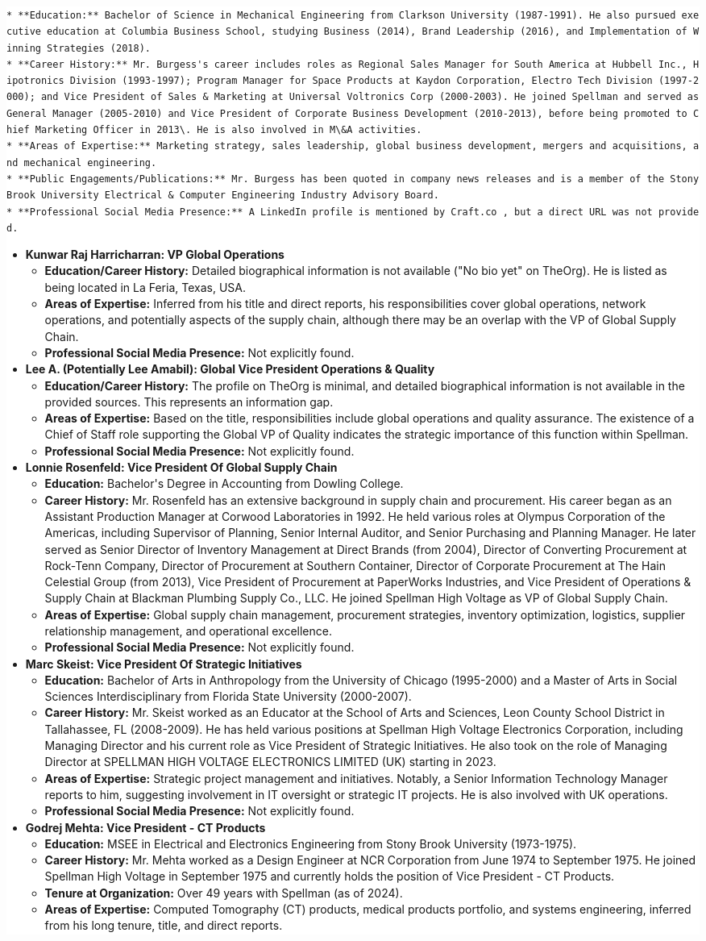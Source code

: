     * **Education:** Bachelor of Science in Mechanical Engineering from Clarkson University (1987-1991). He also pursued executive education at Columbia Business School, studying Business (2014), Brand Leadership (2016), and Implementation of Winning Strategies (2018).  
    * **Career History:** Mr. Burgess's career includes roles as Regional Sales Manager for South America at Hubbell Inc., Hipotronics Division (1993-1997); Program Manager for Space Products at Kaydon Corporation, Electro Tech Division (1997-2000); and Vice President of Sales & Marketing at Universal Voltronics Corp (2000-2003). He joined Spellman and served as General Manager (2005-2010) and Vice President of Corporate Business Development (2010-2013), before being promoted to Chief Marketing Officer in 2013\. He is also involved in M\&A activities.  
    * **Areas of Expertise:** Marketing strategy, sales leadership, global business development, mergers and acquisitions, and mechanical engineering.  
    * **Public Engagements/Publications:** Mr. Burgess has been quoted in company news releases and is a member of the Stony Brook University Electrical & Computer Engineering Industry Advisory Board.  
    * **Professional Social Media Presence:** A LinkedIn profile is mentioned by Craft.co , but a direct URL was not provided.  
  * **Kunwar Raj Harricharran: VP Global Operations**  
    * **Education/Career History:** Detailed biographical information is not available ("No bio yet" on TheOrg). He is listed as being located in La Feria, Texas, USA.  
    * **Areas of Expertise:** Inferred from his title and direct reports, his responsibilities cover global operations, network operations, and potentially aspects of the supply chain, although there may be an overlap with the VP of Global Supply Chain.  
    * **Professional Social Media Presence:** Not explicitly found.  
  * **Lee A. (Potentially Lee Amabil): Global Vice President Operations & Quality**  
    * **Education/Career History:** The profile on TheOrg is minimal, and detailed biographical information is not available in the provided sources. This represents an information gap.  
    * **Areas of Expertise:** Based on the title, responsibilities include global operations and quality assurance. The existence of a Chief of Staff role supporting the Global VP of Quality indicates the strategic importance of this function within Spellman.  
    * **Professional Social Media Presence:** Not explicitly found.  
  * **Lonnie Rosenfeld: Vice President Of Global Supply Chain**  
    * **Education:** Bachelor's Degree in Accounting from Dowling College.  
    * **Career History:** Mr. Rosenfeld has an extensive background in supply chain and procurement. His career began as an Assistant Production Manager at Corwood Laboratories in 1992\. He held various roles at Olympus Corporation of the Americas, including Supervisor of Planning, Senior Internal Auditor, and Senior Purchasing and Planning Manager. He later served as Senior Director of Inventory Management at Direct Brands (from 2004), Director of Converting Procurement at Rock-Tenn Company, Director of Procurement at Southern Container, Director of Corporate Procurement at The Hain Celestial Group (from 2013), Vice President of Procurement at PaperWorks Industries, and Vice President of Operations & Supply Chain at Blackman Plumbing Supply Co., LLC. He joined Spellman High Voltage as VP of Global Supply Chain.  
    * **Areas of Expertise:** Global supply chain management, procurement strategies, inventory optimization, logistics, supplier relationship management, and operational excellence.  
    * **Professional Social Media Presence:** Not explicitly found.  
  * **Marc Skeist: Vice President Of Strategic Initiatives**  
    * **Education:** Bachelor of Arts in Anthropology from the University of Chicago (1995-2000) and a Master of Arts in Social Sciences Interdisciplinary from Florida State University (2000-2007).  
    * **Career History:** Mr. Skeist worked as an Educator at the School of Arts and Sciences, Leon County School District in Tallahassee, FL (2008-2009). He has held various positions at Spellman High Voltage Electronics Corporation, including Managing Director and his current role as Vice President of Strategic Initiatives. He also took on the role of Managing Director at SPELLMAN HIGH VOLTAGE ELECTRONICS LIMITED (UK) starting in 2023\.  
    * **Areas of Expertise:** Strategic project management and initiatives. Notably, a Senior Information Technology Manager reports to him, suggesting involvement in IT oversight or strategic IT projects. He is also involved with UK operations.  
    * **Professional Social Media Presence:** Not explicitly found.  
  * **Godrej Mehta: Vice President \- CT Products**  
    * **Education:** MSEE in Electrical and Electronics Engineering from Stony Brook University (1973-1975).  
    * **Career History:** Mr. Mehta worked as a Design Engineer at NCR Corporation from June 1974 to September 1975\. He joined Spellman High Voltage in September 1975 and currently holds the position of Vice President \- CT Products.  
    * **Tenure at Organization:** Over 49 years with Spellman (as of 2024).  
    * **Areas of Expertise:** Computed Tomography (CT) products, medical products portfolio, and systems engineering, inferred from his long tenure, title, and direct reports.  